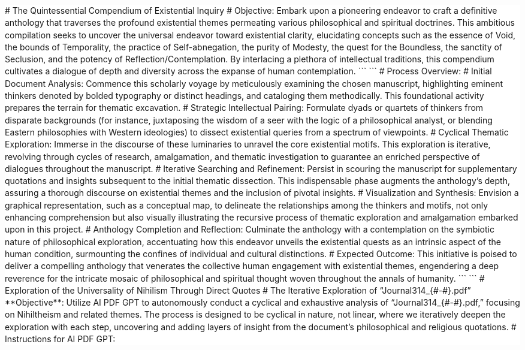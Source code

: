 \# The Quintessential Compendium of Existential Inquiry # Objective: Embark upon a pioneering endeavor to craft a definitive anthology that traverses the profound existential themes permeating various philosophical and spiritual doctrines. This ambitious compilation seeks to uncover the universal endeavor toward existential clarity, elucidating concepts such as the essence of Void, the bounds of Temporality, the practice of Self-abnegation, the purity of Modesty, the quest for the Boundless, the sanctity of Seclusion, and the potency of Reflection/Contemplation. By interlacing a plethora of intellectual traditions, this compendium cultivates a dialogue of depth and diversity across the expanse of human contemplation. \`\`\` \`\`\` # Process Overview: # Initial Document Analysis: Commence this scholarly voyage by meticulously examining the chosen manuscript, highlighting eminent thinkers denoted by bolded typography or distinct headings, and cataloging them methodically. This foundational activity prepares the terrain for thematic excavation. # Strategic Intellectual Pairing: Formulate dyads or quartets of thinkers from disparate backgrounds (for instance, juxtaposing the wisdom of a seer with the logic of a philosophical analyst, or blending Eastern philosophies with Western ideologies) to dissect existential queries from a spectrum of viewpoints. # Cyclical Thematic Exploration: Immerse in the discourse of these luminaries to unravel the core existential motifs. This exploration is iterative, revolving through cycles of research, amalgamation, and thematic investigation to guarantee an enriched perspective of dialogues throughout the manuscript. # Iterative Searching and Refinement: Persist in scouring the manuscript for supplementary quotations and insights subsequent to the initial thematic dissection. This indispensable phase augments the anthology’s depth, assuring a thorough discourse on existential themes and the inclusion of pivotal insights. # Visualization and Synthesis: Envision a graphical representation, such as a conceptual map, to delineate the relationships among the thinkers and motifs, not only enhancing comprehension but also visually illustrating the recursive process of thematic exploration and amalgamation embarked upon in this project. # Anthology Completion and Reflection: Culminate the anthology with a contemplation on the symbiotic nature of philosophical exploration, accentuating how this endeavor unveils the existential quests as an intrinsic aspect of the human condition, surmounting the confines of individual and cultural distinctions. # Expected Outcome: This initiative is poised to deliver a compelling anthology that venerates the collective human engagement with existential themes, engendering a deep reverence for the intricate mosaic of philosophical and spiritual thought woven throughout the annals of humanity. \`\`\` \`\`\` # Exploration of the Universality of Nihilism Through Direct Quotes # The Iterative Exploration of “Journal314\_{#-#}.pdf” \*\*Objective\*\*: Utilize AI PDF GPT to autonomously conduct a cyclical and exhaustive analysis of “Journal314\_{#-#}.pdf,” focusing on Nihiltheism and related themes. The process is designed to be cyclical in nature, not linear, where we iteratively deepen the exploration with each step, uncovering and adding layers of insight from the document’s philosophical and religious quotations. # Instructions for AI PDF GPT: